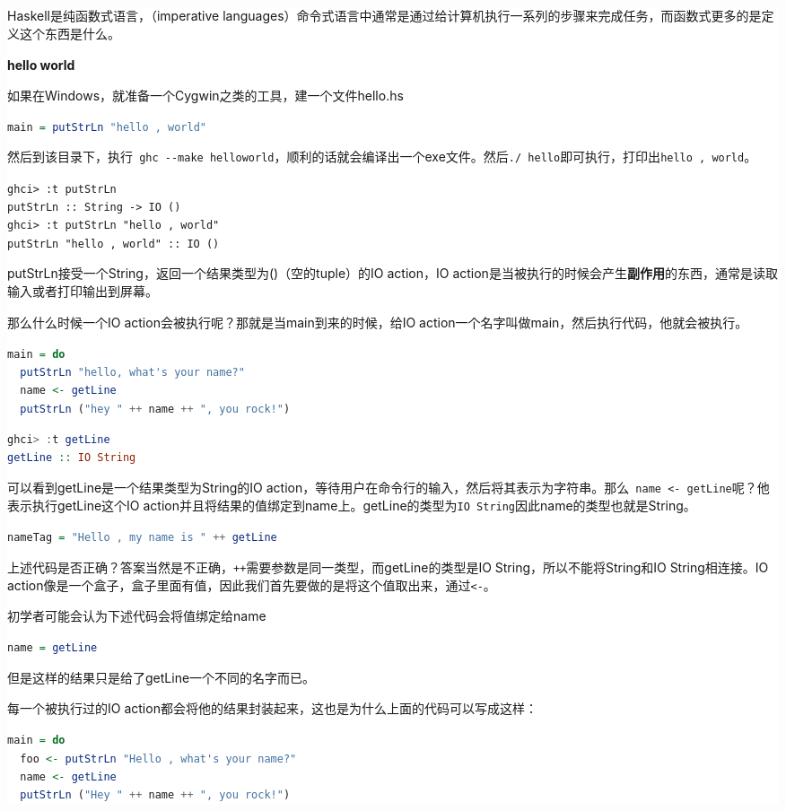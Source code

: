 Haskell是纯函数式语言，（imperative languages）命令式语言中通常是通过给计算机执行一系列的步骤来完成任务，而函数式更多的是定义这个东西是什么。

**hello world**

如果在Windows，就准备一个Cygwin之类的工具，建一个文件hello.hs

```haskell
main = putStrLn "hello , world"
```

然后到该目录下，执行` ghc --make helloworld`，顺利的话就会编译出一个exe文件。然后`./ hello`即可执行，打印出`hello , world`。

```
ghci> :t putStrLn
putStrLn :: String -> IO ()
ghci> :t putStrLn "hello , world"
putStrLn "hello , world" :: IO ()
```

putStrLn接受一个String，返回一个结果类型为()（空的tuple）的IO action，IO action是当被执行的时候会产生**副作用**的东西，通常是读取输入或者打印输出到屏幕。

那么什么时候一个IO action会被执行呢？那就是当main到来的时候，给IO action一个名字叫做main，然后执行代码，他就会被执行。

```haskell
main = do
  putStrLn "hello, what's your name?"
  name <- getLine
  putStrLn ("hey " ++ name ++ ", you rock!")
```

```haskell
ghci> :t getLine
getLine :: IO String
```

可以看到getLine是一个结果类型为String的IO action，等待用户在命令行的输入，然后将其表示为字符串。那么` name <- getLine`呢？他表示执行getLine这个IO action并且将结果的值绑定到name上。getLine的类型为`IO String`因此name的类型也就是String。

```haskell
nameTag = "Hello , my name is " ++ getLine
```

上述代码是否正确？答案当然是不正确，`++`需要参数是同一类型，而getLine的类型是IO String，所以不能将String和IO String相连接。IO action像是一个盒子，盒子里面有值，因此我们首先要做的是将这个值取出来，通过`<-`。

初学者可能会认为下述代码会将值绑定给name

```haskell
name = getLine
```

但是这样的结果只是给了getLine一个不同的名字而已。

每一个被执行过的IO action都会将他的结果封装起来，这也是为什么上面的代码可以写成这样：

```haskell
main = do
  foo <- putStrLn "Hello , what's your name?"
  name <- getLine
  putStrLn ("Hey " ++ name ++ ", you rock!")
```
